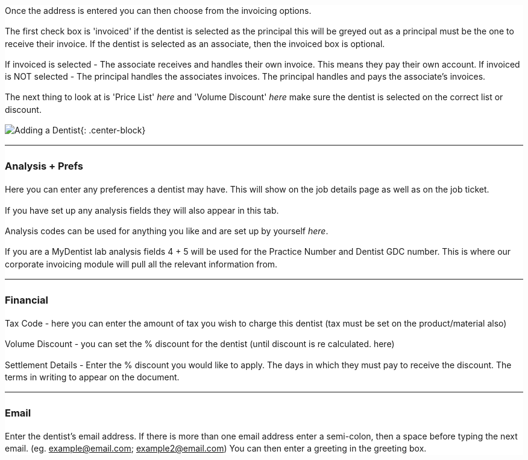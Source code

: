 Once the address is entered you can then choose from the invoicing options. 

The first check box is 'invoiced' if the dentist is selected as the principal this will be greyed out as a principal must be the one to receive their invoice. If the dentist is selected as an associate, then the invoiced box is optional.

If invoiced is selected - The associate receives and handles their own invoice. This means they pay their own account.
If invoiced is NOT selected - The principal handles the associates invoices. The principal handles and pays the associate’s invoices.

The next thing to look at is 'Price List' *here* and 'Volume Discount' *here* make sure the dentist is selected on the correct list or discount.


![Adding a Dentist](/test-documentation/images/gs_2.png "Adding a Dentist"){: .center-block}

* * *



### Analysis + Prefs

Here you can enter any preferences a dentist may have. This will show on the job details page as well as on the job ticket.

If you have set up any analysis fields they will also appear in this tab. 

Analysis codes can be used for anything you like and are set up by yourself *here*.

If you are a MyDentist lab analysis fields 4 + 5 will be used for the Practice Number and Dentist GDC number. This is where our corporate invoicing module will pull all the relevant information from.




***



### Financial


Tax Code - here you can enter the amount of tax you wish to charge this dentist (tax must be set on the product/material also)

Volume Discount - you can set the % discount for the dentist (until discount is re calculated. here)

Settlement Details - Enter the % discount you would like to apply. The days in which they must pay to receive the discount. The terms in writing to appear on the document.


***


### Email

Enter the dentist’s email address. If there is more than one email address enter a semi-colon, then a space before typing the next email. (eg. example@email.com; example2@email.com)
You can then enter a greeting in the greeting box.
